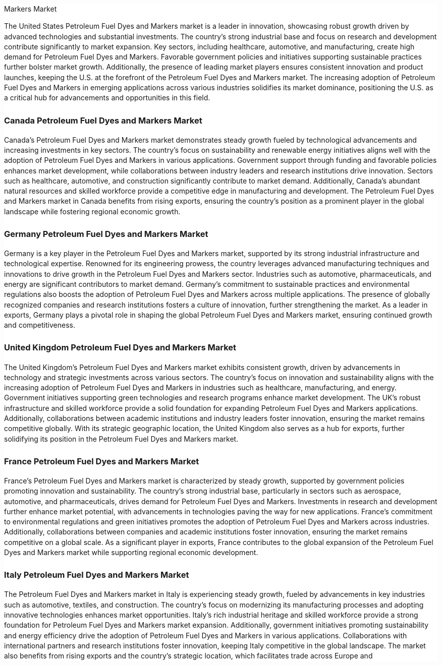 Markers Market</h3><p>The United States Petroleum Fuel Dyes and Markers market is a leader in innovation, showcasing robust growth driven by advanced technologies and substantial investments. The country&rsquo;s strong industrial base and focus on research and development contribute significantly to market expansion. Key sectors, including healthcare, automotive, and manufacturing, create high demand for Petroleum Fuel Dyes and Markers. Favorable government policies and initiatives supporting sustainable practices further bolster market growth. Additionally, the presence of leading market players ensures consistent innovation and product launches, keeping the U.S. at the forefront of the Petroleum Fuel Dyes and Markers market. The increasing adoption of Petroleum Fuel Dyes and Markers in emerging applications across various industries solidifies its market dominance, positioning the U.S. as a critical hub for advancements and opportunities in this field.</p><h3>Canada Petroleum Fuel Dyes and Markers Market</h3><p>Canada&rsquo;s Petroleum Fuel Dyes and Markers market demonstrates steady growth fueled by technological advancements and increasing investments in key sectors. The country&rsquo;s focus on sustainability and renewable energy initiatives aligns well with the adoption of Petroleum Fuel Dyes and Markers in various applications. Government support through funding and favorable policies enhances market development, while collaborations between industry leaders and research institutions drive innovation. Sectors such as healthcare, automotive, and construction significantly contribute to market demand. Additionally, Canada&rsquo;s abundant natural resources and skilled workforce provide a competitive edge in manufacturing and development. The Petroleum Fuel Dyes and Markers market in Canada benefits from rising exports, ensuring the country&rsquo;s position as a prominent player in the global landscape while fostering regional economic growth.</p><h3>Germany Petroleum Fuel Dyes and Markers Market</h3><p>Germany is a key player in the Petroleum Fuel Dyes and Markers market, supported by its strong industrial infrastructure and technological expertise. Renowned for its engineering prowess, the country leverages advanced manufacturing techniques and innovations to drive growth in the Petroleum Fuel Dyes and Markers sector. Industries such as automotive, pharmaceuticals, and energy are significant contributors to market demand. Germany&rsquo;s commitment to sustainable practices and environmental regulations also boosts the adoption of Petroleum Fuel Dyes and Markers across multiple applications. The presence of globally recognized companies and research institutions fosters a culture of innovation, further strengthening the market. As a leader in exports, Germany plays a pivotal role in shaping the global Petroleum Fuel Dyes and Markers market, ensuring continued growth and competitiveness.</p><h3>United Kingdom Petroleum Fuel Dyes and Markers Market</h3><p>The United Kingdom&rsquo;s Petroleum Fuel Dyes and Markers market exhibits consistent growth, driven by advancements in technology and strategic investments across various sectors. The country&rsquo;s focus on innovation and sustainability aligns with the increasing adoption of Petroleum Fuel Dyes and Markers in industries such as healthcare, manufacturing, and energy. Government initiatives supporting green technologies and research programs enhance market development. The UK&rsquo;s robust infrastructure and skilled workforce provide a solid foundation for expanding Petroleum Fuel Dyes and Markers applications. Additionally, collaborations between academic institutions and industry leaders foster innovation, ensuring the market remains competitive globally. With its strategic geographic location, the United Kingdom also serves as a hub for exports, further solidifying its position in the Petroleum Fuel Dyes and Markers market.</p><h3>France Petroleum Fuel Dyes and Markers Market</h3><p>France&rsquo;s Petroleum Fuel Dyes and Markers market is characterized by steady growth, supported by government policies promoting innovation and sustainability. The country&rsquo;s strong industrial base, particularly in sectors such as aerospace, automotive, and pharmaceuticals, drives demand for Petroleum Fuel Dyes and Markers. Investments in research and development further enhance market potential, with advancements in technologies paving the way for new applications. France&rsquo;s commitment to environmental regulations and green initiatives promotes the adoption of Petroleum Fuel Dyes and Markers across industries. Additionally, collaborations between companies and academic institutions foster innovation, ensuring the market remains competitive on a global scale. As a significant player in exports, France contributes to the global expansion of the Petroleum Fuel Dyes and Markers market while supporting regional economic development.</p><h3>Italy Petroleum Fuel Dyes and Markers Market</h3><p>The Petroleum Fuel Dyes and Markers market in Italy is experiencing steady growth, fueled by advancements in key industries such as automotive, textiles, and construction. The country&rsquo;s focus on modernizing its manufacturing processes and adopting innovative technologies enhances market opportunities. Italy&rsquo;s rich industrial heritage and skilled workforce provide a strong foundation for Petroleum Fuel Dyes and Markers market expansion. Additionally, government initiatives promoting sustainability and energy efficiency drive the adoption of Petroleum Fuel Dyes and Markers in various applications. Collaborations with international partners and research institutions foster innovation, keeping Italy competitive in the global landscape. The market also benefits from rising exports and the country&rsquo;s strategic location, which facilitates trade across Europe and